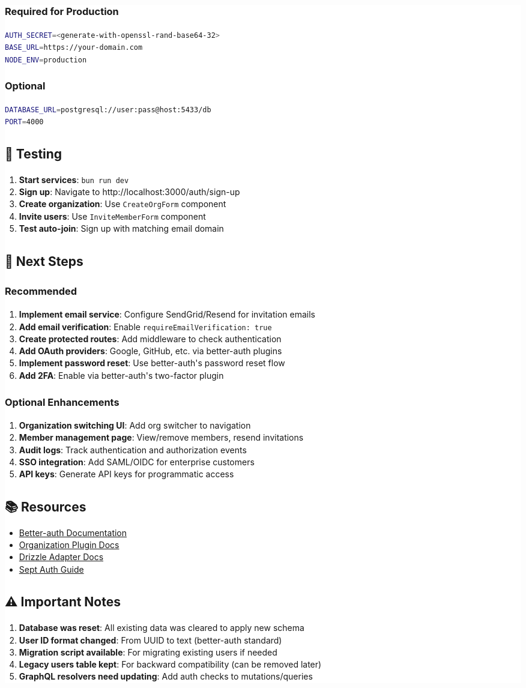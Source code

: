 ### Required for Production
```bash
AUTH_SECRET=<generate-with-openssl-rand-base64-32>
BASE_URL=https://your-domain.com
NODE_ENV=production
```

### Optional
```bash
DATABASE_URL=postgresql://user:pass@host:5433/db
PORT=4000
```

## 🧪 Testing

1. **Start services**: `bun run dev`
2. **Sign up**: Navigate to http://localhost:3000/auth/sign-up
3. **Create organization**: Use `CreateOrgForm` component
4. **Invite users**: Use `InviteMemberForm` component
5. **Test auto-join**: Sign up with matching email domain

## 🎯 Next Steps

### Recommended
1. **Implement email service**: Configure SendGrid/Resend for invitation emails
2. **Add email verification**: Enable `requireEmailVerification: true`
3. **Create protected routes**: Add middleware to check authentication
4. **Add OAuth providers**: Google, GitHub, etc. via better-auth plugins
5. **Implement password reset**: Use better-auth's password reset flow
6. **Add 2FA**: Enable via better-auth's two-factor plugin

### Optional Enhancements
1. **Organization switching UI**: Add org switcher to navigation
2. **Member management page**: View/remove members, resend invitations
3. **Audit logs**: Track authentication and authorization events
4. **SSO integration**: Add SAML/OIDC for enterprise customers
5. **API keys**: Generate API keys for programmatic access

## 📚 Resources

- [Better-auth Documentation](https://better-auth.com/docs)
- [Organization Plugin Docs](https://better-auth.com/docs/plugins/organization)
- [Drizzle Adapter Docs](https://better-auth.com/docs/adapters/drizzle)
- [Sept Auth Guide](./AUTH.md)

## ⚠️ Important Notes

1. **Database was reset**: All existing data was cleared to apply new schema
2. **User ID format changed**: From UUID to text (better-auth standard)
3. **Migration script available**: For migrating existing users if needed
4. **Legacy users table kept**: For backward compatibility (can be removed later)
5. **GraphQL resolvers need updating**: Add auth checks to mutations/queries
